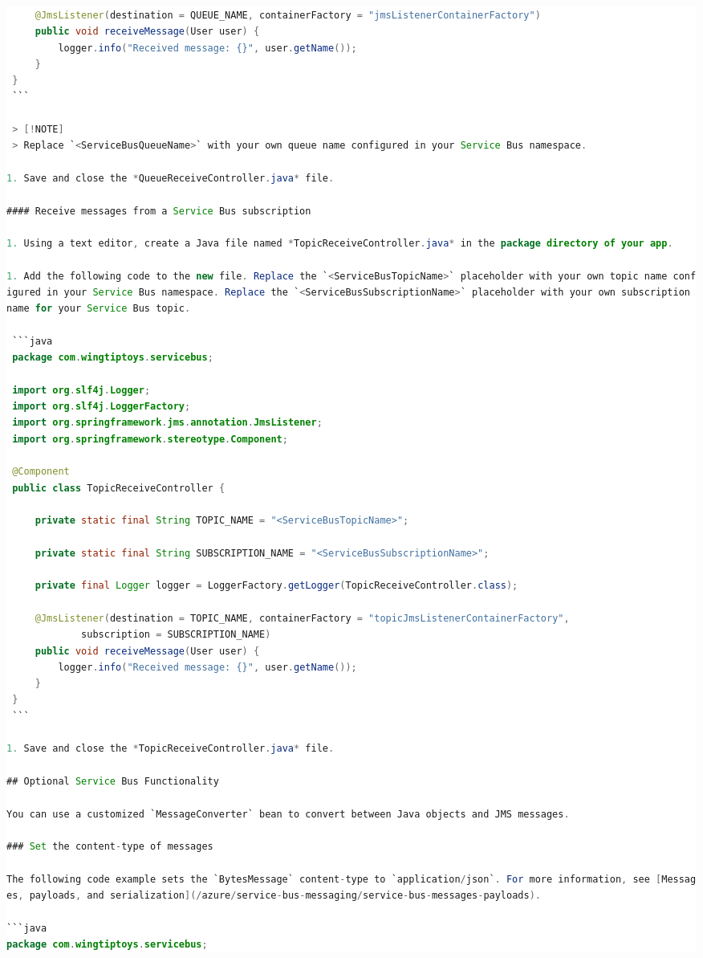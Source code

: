    ```java
        @JmsListener(destination = QUEUE_NAME, containerFactory = "jmsListenerContainerFactory")
        public void receiveMessage(User user) {
            logger.info("Received message: {}", user.getName());
        }
    }
    ```

    > [!NOTE]
    > Replace `<ServiceBusQueueName>` with your own queue name configured in your Service Bus namespace.

1. Save and close the *QueueReceiveController.java* file.

#### Receive messages from a Service Bus subscription

1. Using a text editor, create a Java file named *TopicReceiveController.java* in the package directory of your app. 

1. Add the following code to the new file. Replace the `<ServiceBusTopicName>` placeholder with your own topic name configured in your Service Bus namespace. Replace the `<ServiceBusSubscriptionName>` placeholder with your own subscription name for your Service Bus topic.

    ```java
    package com.wingtiptoys.servicebus;

    import org.slf4j.Logger;
    import org.slf4j.LoggerFactory;
    import org.springframework.jms.annotation.JmsListener;
    import org.springframework.stereotype.Component;

    @Component
    public class TopicReceiveController {

        private static final String TOPIC_NAME = "<ServiceBusTopicName>";

        private static final String SUBSCRIPTION_NAME = "<ServiceBusSubscriptionName>";

        private final Logger logger = LoggerFactory.getLogger(TopicReceiveController.class);

        @JmsListener(destination = TOPIC_NAME, containerFactory = "topicJmsListenerContainerFactory",
                subscription = SUBSCRIPTION_NAME)
        public void receiveMessage(User user) {
            logger.info("Received message: {}", user.getName());
        }
    }
    ```

1. Save and close the *TopicReceiveController.java* file.

## Optional Service Bus Functionality

You can use a customized `MessageConverter` bean to convert between Java objects and JMS messages.

### Set the content-type of messages

The following code example sets the `BytesMessage` content-type to `application/json`. For more information, see [Messages, payloads, and serialization](/azure/service-bus-messaging/service-bus-messages-payloads).

```java
package com.wingtiptoys.servicebus;

   ```